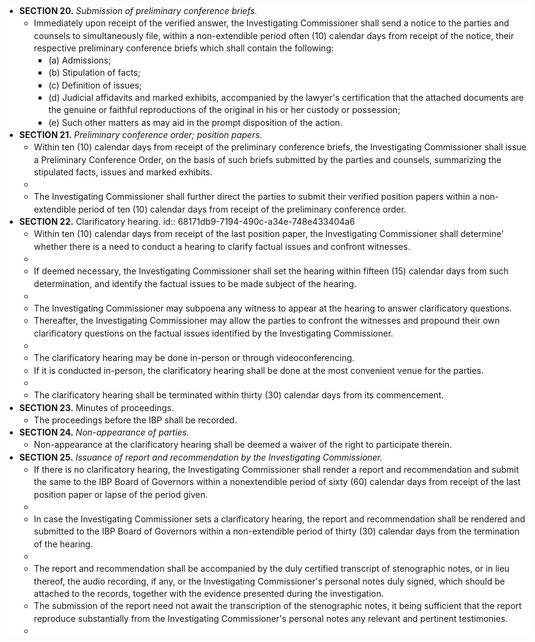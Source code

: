 - **SECTION 20.** *Submission of preliminary conference briefs.*
	- Immediately upon receipt of the verified answer, the Investigating Commissioner shall send a notice to the parties and counsels to simultaneously file, within a non-extendible period often (10) calendar days from receipt of the notice, their respective preliminary conference briefs which shall contain the following:
		- (a) Admissions;
		- (b) Stipulation of facts;
		- (c) Definition of issues;
		- (d) Judicial affidavits and marked exhibits, accompanied by the lawyer's certification that the attached documents are the genuine or faithful reproductions of the original in his or her custody or possession;
		- (e) Such other matters as may aid in the prompt disposition of the action.
- **SECTION 21.** *Preliminary conference order; position papers.*
	- Within ten (10) calendar days from receipt of the preliminary conference briefs, the Investigating Commissioner shall issue a Preliminary Conference Order, on the basis of such briefs submitted by the parties and counsels, summarizing the stipulated facts, issues and marked exhibits.
	-
	- The Investigating Commissioner shall further direct the parties to submit their verified position papers within a non-extendible period of ten (10) calendar days from receipt of the preliminary conference order.
- **SECTION 22.** Clarificatory hearing.
  id:: 68171db9-7194-490c-a34e-748e433404a6
	- Within ten (10) calendar days from receipt of the last position paper, the Investigating Commissioner shall determine' whether there is a need to conduct a hearing to clarify factual issues and confront witnesses.
	-
	- If deemed necessary, the Investigating Commissioner shall set the hearing within fifteen (15) calendar days from such determination, and identify the factual issues to be made subject of the hearing.
	-
	- The Investigating Commissioner may subpoena any witness to appear at the hearing to answer clarificatory questions.
	- Thereafter, the Investigating Commissioner may allow the parties to confront the witnesses and propound their own clarificatory questions on the factual issues identified by the Investigating Commissioner.
	-
	- The clarificatory hearing may be done in-person or through videoconferencing.
	- If it is conducted in-person, the clarificatory hearing shall be done at the most convenient venue for the parties.
	-
	- The clarificatory hearing shall be terminated within thirty (30) calendar days from its commencement.
- **SECTION 23.** Minutes of proceedings.
	- The proceedings before the IBP shall be recorded.
- **SECTION 24.** *Non-appearance of parties.*
	- Non-appearance at the clarificatory hearing shall be deemed a waiver of the right to participate therein.
- **SECTION 25.** *Issuance of report and recommendation by the Investigating Commissioner.*
	- If there is no clarificatory hearing, the Investigating Commissioner shall render a report and recommendation and submit the same to the IBP Board of Governors within a nonextendible period of sixty (60) calendar days from receipt of the last position paper or lapse of the period given.
	-
	- In case the Investigating Commissioner sets a clarificatory hearing, the report and recommendation shall be rendered and submitted to the IBP Board of Governors within a non-extendible period of thirty (30) calendar days from the termination of the hearing.
	-
	- The report and recommendation shall be accompanied by the duly certified transcript of stenographic notes, or in lieu thereof, the audio recording, if any, or the Investigating Commissioner's personal notes duly signed, which should be attached to the records, together with the evidence presented during the investigation.
	- The submission of the report need not await the transcription of the stenographic notes, it being sufficient that the report reproduce substantially from the Investigating Commissioner's personal notes any relevant and pertinent testimonies.
	-